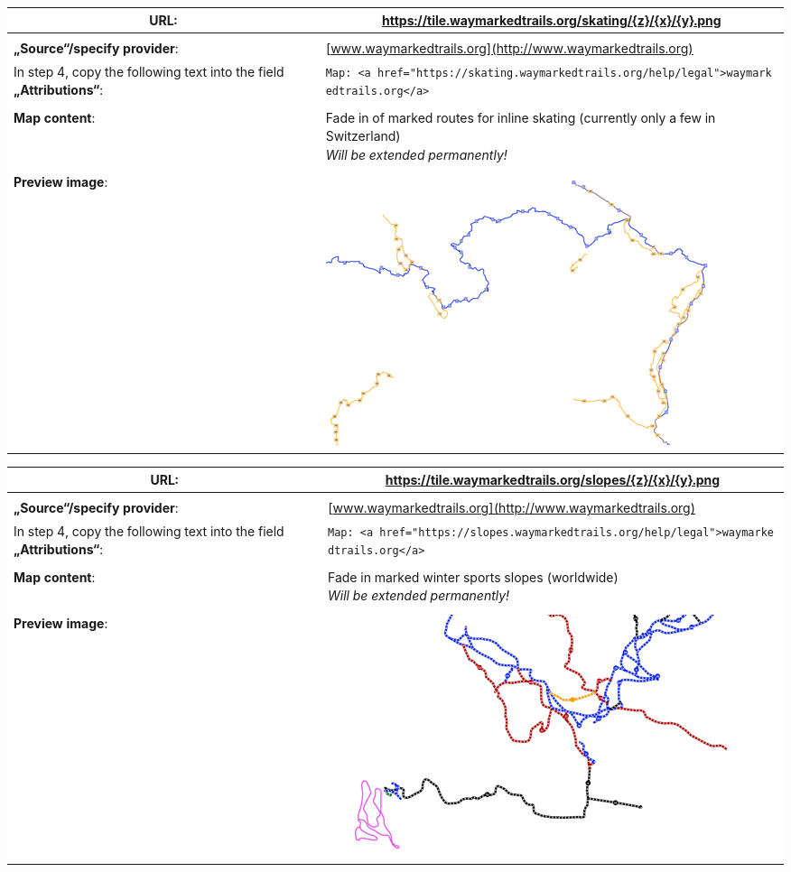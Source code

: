 

| URL:                                                         | https://tile.waymarkedtrails.org/skating/{z}/{x}/{y}.png     |
| ------------------------------------------------------------ | ------------------------------------------------------------ |
|                                                              |                                                              |
| **„Source“/specify provider**:                               | [www.waymarkedtrails.org](http://www.waymarkedtrails.org)    |
| In step 4, copy the following text into the field **„Attributions“**: | `Map: <a href="https://skating.waymarkedtrails.org/help/legal">waymarkedtrails.org</a>` |
|                                                              |                                                              |
| **Map content**:                                             | Fade in of marked routes for inline skating (currently only a few in Switzerland)<br/>*Will be extended permanently!* |
|                                                              |                                                              |
| **Preview image**:                                           | ![](images/en/MarkedTrails_Skating.png)                         |



| URL:                                                         | https://tile.waymarkedtrails.org/slopes/{z}/{x}/{y}.png      |
| ------------------------------------------------------------ | ------------------------------------------------------------ |
|                                                              |                                                              |
| **„Source“/specify provider**:                               | [www.waymarkedtrails.org](http://www.waymarkedtrails.org)    |
| In step 4, copy the following text into the field **„Attributions“**: | `Map: <a href="https://slopes.waymarkedtrails.org/help/legal">waymarkedtrails.org</a>` |
|                                                              |                                                              |
| **Map content**:                                             | Fade in marked winter sports slopes (worldwide)<br/>*Will be extended permanently!* |
|                                                              |                                                              |
| **Preview image**:                                           | ![](images/en/MarkedTrails_Slopes.png)                          |
